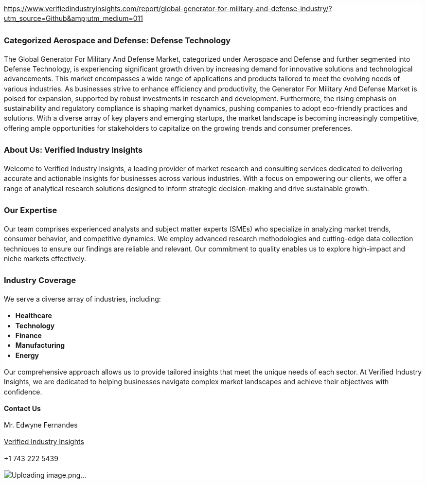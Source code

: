 </strong><a href="https://www.verifiedindustryinsights.com/report/global-generator-for-military-and-defense-industry/?utm_source=Github&amp;utm_medium=011">https://www.verifiedindustryinsights.com/report/global-generator-for-military-and-defense-industry/?utm_source=Github&amp;utm_medium=011</a>&nbsp;</p><h3>Categorized Aerospace and Defense: Defense Technology </h3><p>The Global Generator For Military And Defense Market, categorized under Aerospace and Defense and further segmented into Defense Technology, is experiencing significant growth driven by increasing demand for innovative solutions and technological advancements. This market encompasses a wide range of applications and products tailored to meet the evolving needs of various industries. As businesses strive to enhance efficiency and productivity, the Generator For Military And Defense Market is poised for expansion, supported by robust investments in research and development. Furthermore, the rising emphasis on sustainability and regulatory compliance is shaping market dynamics, pushing companies to adopt eco-friendly practices and solutions. With a diverse array of key players and emerging startups, the market landscape is becoming increasingly competitive, offering ample opportunities for stakeholders to capitalize on the growing trends and consumer preferences.</p><h3>About Us: Verified Industry Insights</h3><p>Welcome to Verified Industry Insights, a leading provider of market research and consulting services dedicated to delivering accurate and actionable insights for businesses across various industries. With a focus on empowering our clients, we offer a range of analytical research solutions designed to inform strategic decision-making and drive sustainable growth.</p><h3>Our Expertise</h3><p>Our team comprises experienced analysts and subject matter experts (SMEs) who specialize in analyzing market trends, consumer behavior, and competitive dynamics. We employ advanced research methodologies and cutting-edge data collection techniques to ensure our findings are reliable and relevant. Our commitment to quality enables us to explore high-impact and niche markets effectively.</p><h3>Industry Coverage</h3><p>We serve a diverse array of industries, including:</p><ul><li><strong>Healthcare</strong></li><li><strong>Technology</strong></li><li><strong>Finance</strong></li><li><strong>Manufacturing</strong></li><li><strong>Energy</strong></li></ul><p>Our comprehensive approach allows us to provide tailored insights that meet the unique needs of each sector. At Verified Industry Insights, we are dedicated to helping businesses navigate complex market landscapes and achieve their objectives with confidence.</p><p><strong>Contact Us</strong></p><p>Mr. Edwyne Fernandes</p><p><a href="https://www.verifiedindustryinsights.com/">Verified Industry Insights</a></p><p>+1 743 222 5439</p>
![Uploading image.png…]()
